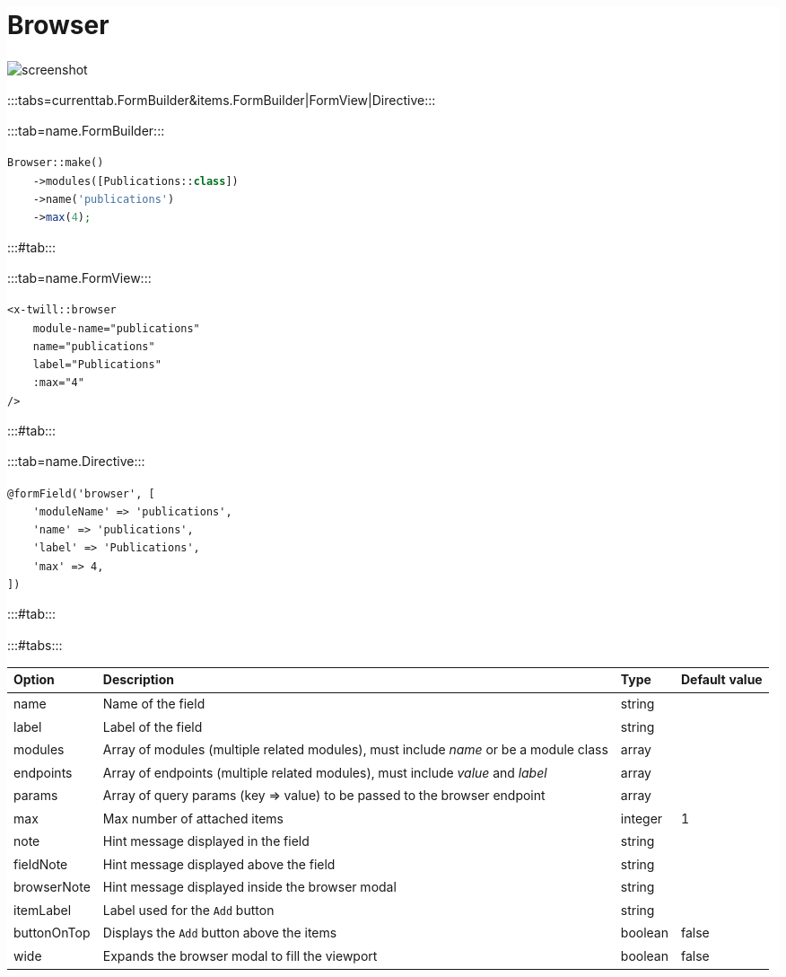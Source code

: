 # Browser

![screenshot](/assets/browser.png)

:::tabs=currenttab.FormBuilder&items.FormBuilder|FormView|Directive:::

:::tab=name.FormBuilder:::

```php
Browser::make()
    ->modules([Publications::class])
    ->name('publications')
    ->max(4);
```

:::#tab:::

:::tab=name.FormView:::

```blade
<x-twill::browser
    module-name="publications"
    name="publications"
    label="Publications"
    :max="4"
/>
```

:::#tab:::

:::tab=name.Directive:::

```blade
@formField('browser', [
    'moduleName' => 'publications',
    'name' => 'publications',
    'label' => 'Publications',
    'max' => 4,
])
```

:::#tab:::

:::#tabs:::

| Option                | Description                                                                     | Type    | Default value |
|:----------------------|:--------------------------------------------------------------------------------|:--------|:--------------|
| name                  | Name of the field                                                               | string  |               |
| label                 | Label of the field                                                              | string  |               |
| modules               | Array of modules (multiple related modules), must include _name_ or be a module class | array   |               |
| endpoints             | Array of endpoints (multiple related modules), must include _value_ and _label_ | array   |               |
| params                | Array of query params (key => value) to be passed to the browser endpoint       | array   |               |
| max                   | Max number of attached items                                                    | integer | 1             |
| note                  | Hint message displayed in the field                                             | string  |               |
| fieldNote             | Hint message displayed above the field                                          | string  |               |
| browserNote           | Hint message displayed inside the browser modal                                 | string  |               |
| itemLabel             | Label used for the `Add` button                                                 | string  |               |
| buttonOnTop           | Displays the `Add` button above the items                                       | boolean | false         |
| wide                  | Expands the browser modal to fill the viewport                                  | boolean | false         |